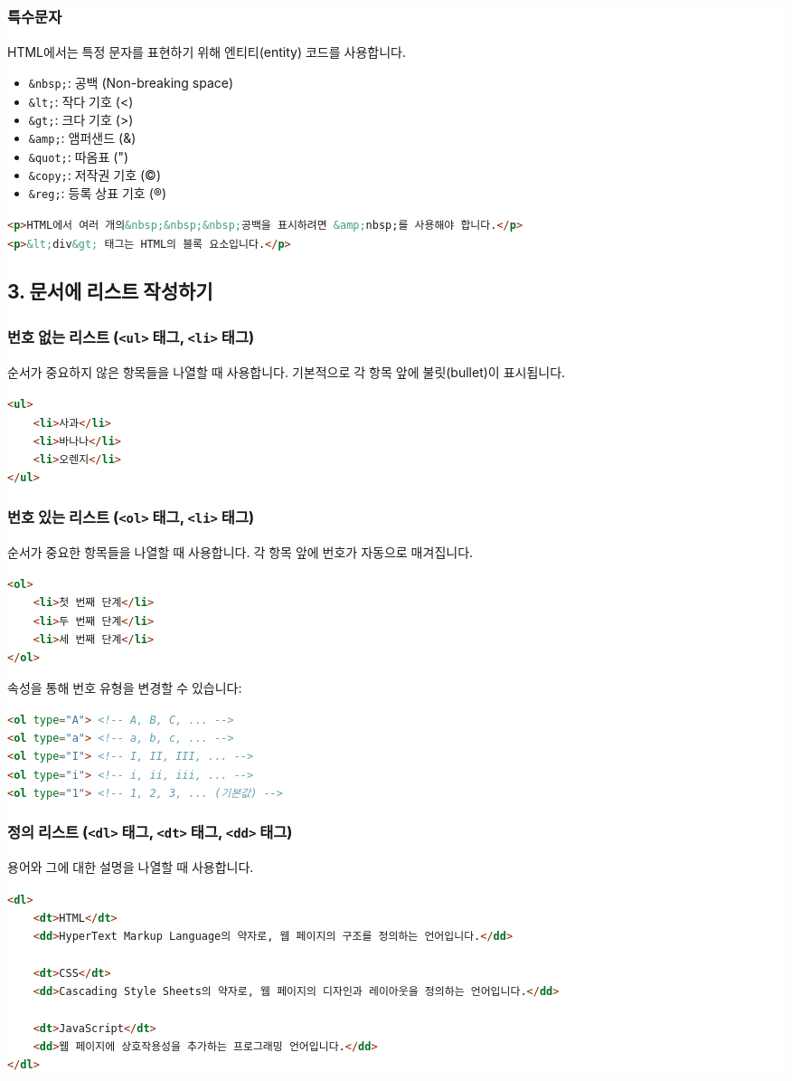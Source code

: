 ### 특수문자
HTML에서는 특정 문자를 표현하기 위해 엔티티(entity) 코드를 사용합니다.

- `&nbsp;`: 공백 (Non-breaking space)
- `&lt;`: 작다 기호 (<)
- `&gt;`: 크다 기호 (>)
- `&amp;`: 앰퍼샌드 (&)
- `&quot;`: 따옴표 (")
- `&copy;`: 저작권 기호 (©)
- `&reg;`: 등록 상표 기호 (®)

```html
<p>HTML에서 여러 개의&nbsp;&nbsp;&nbsp;공백을 표시하려면 &amp;nbsp;를 사용해야 합니다.</p>
<p>&lt;div&gt; 태그는 HTML의 블록 요소입니다.</p>
```

## 3. 문서에 리스트 작성하기

### 번호 없는 리스트 (`<ul>` 태그, `<li>` 태그)
순서가 중요하지 않은 항목들을 나열할 때 사용합니다. 기본적으로 각 항목 앞에 불릿(bullet)이 표시됩니다.

```html
<ul>
    <li>사과</li>
    <li>바나나</li>
    <li>오렌지</li>
</ul>
```

### 번호 있는 리스트 (`<ol>` 태그, `<li>` 태그)
순서가 중요한 항목들을 나열할 때 사용합니다. 각 항목 앞에 번호가 자동으로 매겨집니다.

```html
<ol>
    <li>첫 번째 단계</li>
    <li>두 번째 단계</li>
    <li>세 번째 단계</li>
</ol>
```

속성을 통해 번호 유형을 변경할 수 있습니다:
```html
<ol type="A"> <!-- A, B, C, ... -->
<ol type="a"> <!-- a, b, c, ... -->
<ol type="I"> <!-- I, II, III, ... -->
<ol type="i"> <!-- i, ii, iii, ... -->
<ol type="1"> <!-- 1, 2, 3, ... (기본값) -->
```

### 정의 리스트 (`<dl>` 태그, `<dt>` 태그, `<dd>` 태그)
용어와 그에 대한 설명을 나열할 때 사용합니다.

```html
<dl>
    <dt>HTML</dt>
    <dd>HyperText Markup Language의 약자로, 웹 페이지의 구조를 정의하는 언어입니다.</dd>
    
    <dt>CSS</dt>
    <dd>Cascading Style Sheets의 약자로, 웹 페이지의 디자인과 레이아웃을 정의하는 언어입니다.</dd>
    
    <dt>JavaScript</dt>
    <dd>웹 페이지에 상호작용성을 추가하는 프로그래밍 언어입니다.</dd>
</dl>
```
